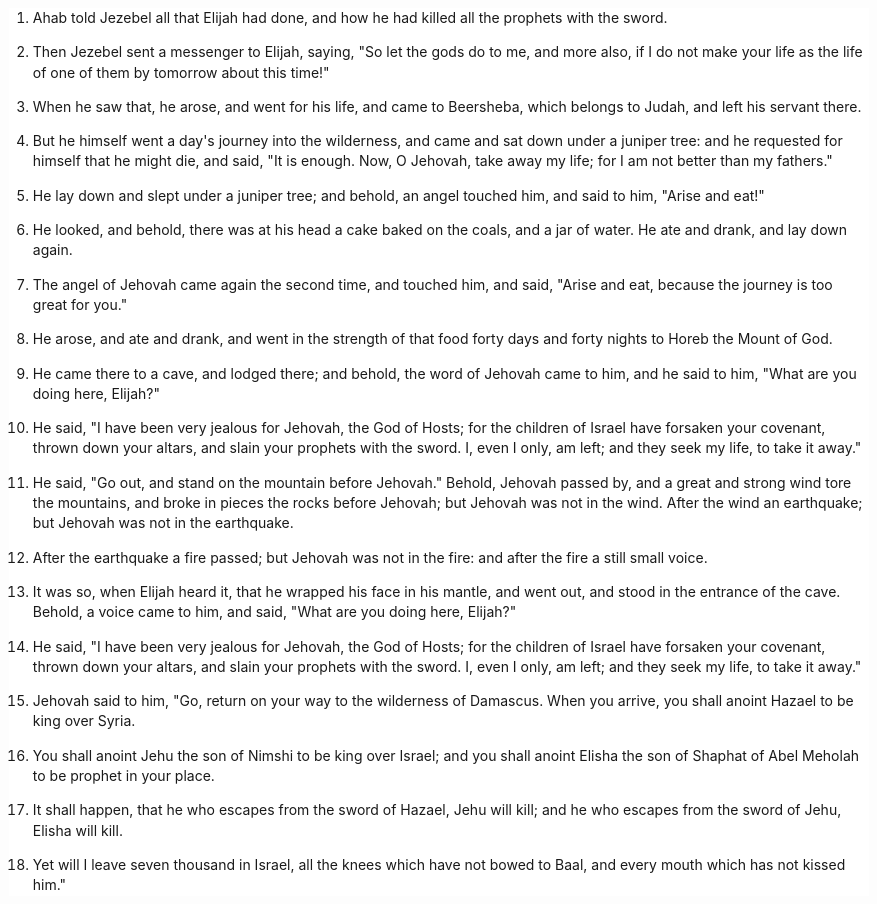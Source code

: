 1. Ahab told Jezebel all that Elijah had done, and how he had killed all the prophets with the sword.

2. Then Jezebel sent a messenger to Elijah, saying, "So let the gods do to me, and more also, if I do not make your life as the life of one of them by tomorrow about this time!" 

3. When he saw that, he arose, and went for his life, and came to Beersheba, which belongs to Judah, and left his servant there.

4. But he himself went a day's journey into the wilderness, and came and sat down under a juniper tree: and he requested for himself that he might die, and said, "It is enough. Now, O Jehovah, take away my life; for I am not better than my fathers." 

5. He lay down and slept under a juniper tree; and behold, an angel touched him, and said to him, "Arise and eat!" 

6. He looked, and behold, there was at his head a cake baked on the coals, and a jar of water. He ate and drank, and lay down again.

7. The angel of Jehovah came again the second time, and touched him, and said, "Arise and eat, because the journey is too great for you." 

8. He arose, and ate and drank, and went in the strength of that food forty days and forty nights to Horeb the Mount of God.

9. He came there to a cave, and lodged there; and behold, the word of Jehovah came to him, and he said to him, "What are you doing here, Elijah?" 

10. He said, "I have been very jealous for Jehovah, the God of Hosts; for the children of Israel have forsaken your covenant, thrown down your altars, and slain your prophets with the sword. I, even I only, am left; and they seek my life, to take it away." 

11. He said, "Go out, and stand on the mountain before Jehovah." Behold, Jehovah passed by, and a great and strong wind tore the mountains, and broke in pieces the rocks before Jehovah; but Jehovah was not in the wind. After the wind an earthquake; but Jehovah was not in the earthquake.

12. After the earthquake a fire passed; but Jehovah was not in the fire: and after the fire a still small voice.

13. It was so, when Elijah heard it, that he wrapped his face in his mantle, and went out, and stood in the entrance of the cave. Behold, a voice came to him, and said, "What are you doing here, Elijah?" 

14. He said, "I have been very jealous for Jehovah, the God of Hosts; for the children of Israel have forsaken your covenant, thrown down your altars, and slain your prophets with the sword. I, even I only, am left; and they seek my life, to take it away." 

15. Jehovah said to him, "Go, return on your way to the wilderness of Damascus. When you arrive, you shall anoint Hazael to be king over Syria.

16. You shall anoint Jehu the son of Nimshi to be king over Israel; and you shall anoint Elisha the son of Shaphat of Abel Meholah to be prophet in your place.

17. It shall happen, that he who escapes from the sword of Hazael, Jehu will kill; and he who escapes from the sword of Jehu, Elisha will kill.

18. Yet will I leave seven thousand in Israel, all the knees which have not bowed to Baal, and every mouth which has not kissed him." 
